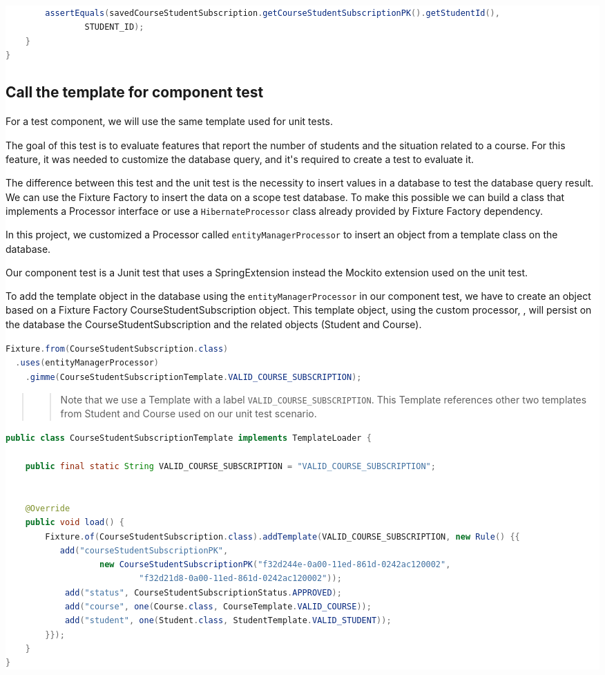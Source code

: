 ```Java
        assertEquals(savedCourseStudentSubscription.getCourseStudentSubscriptionPK().getStudentId(),
                STUDENT_ID);
    }
}
```



## Call the template for component test

For a test component, we will use the same template used for unit tests.

The goal of this test is to evaluate features that report the number of
students and the situation related to a course.
For this feature, it was needed to customize the database query, and it's required to
create a test to evaluate it.

The difference between this test and the unit test is the necessity to insert
values in a database to test the database query result.
We can use the Fixture Factory to insert the data on a scope test database. To make this possible we can build a class that implements a Processor interface
or use a ``HibernateProcessor`` class already provided by Fixture Factory dependency.

In this project, we customized a Processor called ``entityManagerProcessor`` to
insert an object from a template class on the database.

Our component test is a Junit test that uses a SpringExtension instead the Mockito
extension used on the unit test.

To add the template object in the database using the ``entityManagerProcessor``
in our component test, we have to create an object based on a Fixture Factory
CourseStudentSubscription object. This template object, using the custom processor,
, will persist on the database the CourseStudentSubscription and the related
objects (Student and Course).


``` Java
Fixture.from(CourseStudentSubscription.class)
  .uses(entityManagerProcessor)
    .gimme(CourseStudentSubscriptionTemplate.VALID_COURSE_SUBSCRIPTION);
```
>> Note that we use a Template with a label ``VALID_COURSE_SUBSCRIPTION``. This
> Template references other two templates from Student and Course used on our 
> unit test scenario.

```Java
public class CourseStudentSubscriptionTemplate implements TemplateLoader {

    public final static String VALID_COURSE_SUBSCRIPTION = "VALID_COURSE_SUBSCRIPTION";


    @Override
    public void load() {
        Fixture.of(CourseStudentSubscription.class).addTemplate(VALID_COURSE_SUBSCRIPTION, new Rule() {{
           add("courseStudentSubscriptionPK",
                   new CourseStudentSubscriptionPK("f32d244e-0a00-11ed-861d-0242ac120002",
                           "f32d21d8-0a00-11ed-861d-0242ac120002"));
            add("status", CourseStudentSubscriptionStatus.APPROVED);
            add("course", one(Course.class, CourseTemplate.VALID_COURSE));
            add("student", one(Student.class, StudentTemplate.VALID_STUDENT));
        }});
    }
}

```
